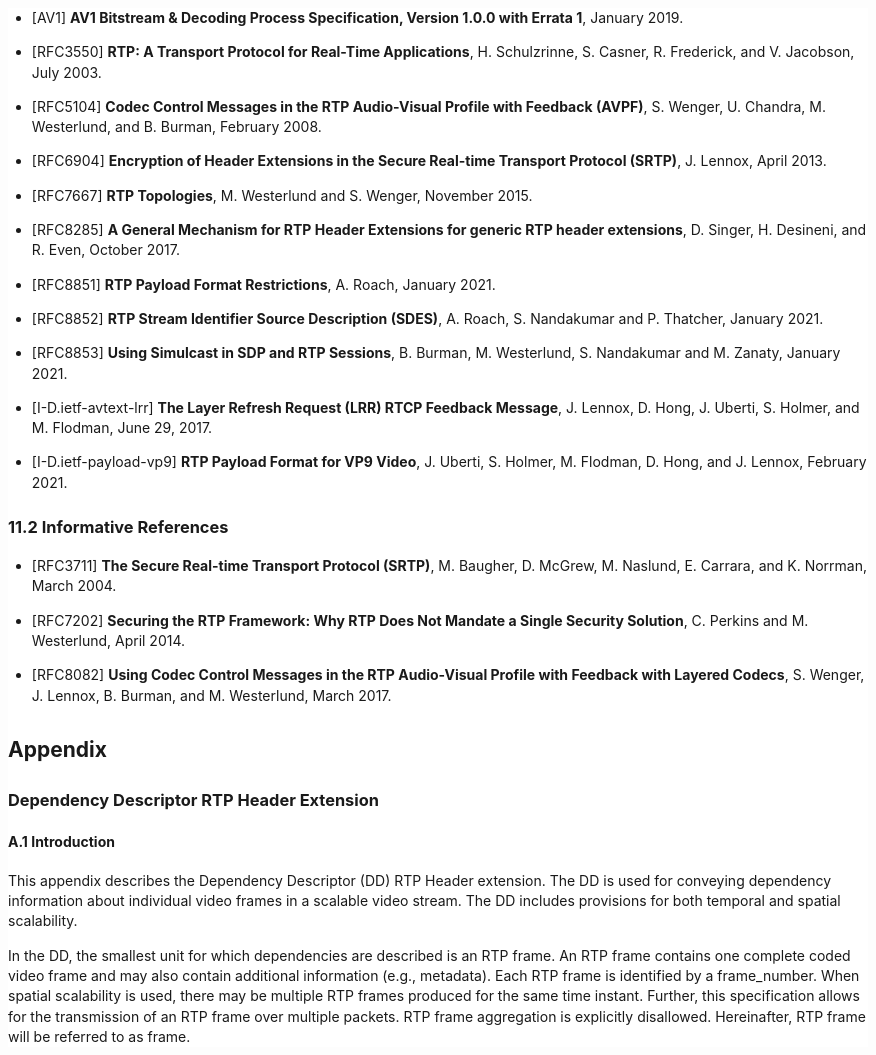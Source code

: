 
* [AV1] **AV1 Bitstream & Decoding Process Specification, Version 1.0.0 with Errata 1**, January 2019.

* [RFC3550] **RTP: A Transport Protocol for Real-Time Applications**, H. Schulzrinne, S. Casner, R. Frederick, and V. Jacobson, July 2003.

* [RFC5104] **Codec Control Messages in the RTP Audio-Visual Profile with Feedback (AVPF)**, S. Wenger, U. Chandra, M. Westerlund, and B. Burman, February 2008.

* [RFC6904] **Encryption of Header Extensions in the Secure Real-time Transport Protocol (SRTP)**, J. Lennox, April 2013.

* [RFC7667] **RTP Topologies**, M. Westerlund and S. Wenger, November 2015.

* [RFC8285] **A General Mechanism for RTP Header Extensions for generic RTP header extensions**, D. Singer, H. Desineni, and R. Even, October 2017.

* [RFC8851] **RTP Payload Format Restrictions**, A. Roach, January 2021.

* [RFC8852] **RTP Stream Identifier Source Description (SDES)**, A. Roach, S. Nandakumar and P. Thatcher, January 2021.

* [RFC8853] **Using Simulcast in SDP and RTP Sessions**, B. Burman, M. Westerlund, S. Nandakumar and M. Zanaty, January 2021.

* [I-D.ietf-avtext-lrr] **The Layer Refresh Request (LRR) RTCP Feedback Message**, J. Lennox, D. Hong, J. Uberti, S. Holmer, and M. Flodman, June 29, 2017.

* [I-D.ietf-payload-vp9] **RTP Payload Format for VP9 Video**, J. Uberti, S. Holmer, M. Flodman, D. Hong, and J. Lennox, February 2021.


### 11.2 Informative References

* [RFC3711] **The Secure Real-time Transport Protocol (SRTP)**, M. Baugher, D. McGrew, M. Naslund, E. Carrara, and K. Norrman, March 2004.

* [RFC7202] **Securing the RTP Framework: Why RTP Does Not Mandate a Single Security Solution**, C. Perkins and M. Westerlund, April 2014.

* [RFC8082] **Using Codec Control Messages in the RTP Audio-Visual Profile with Feedback with Layered Codecs**, S. Wenger, J. Lennox, B. Burman, and M. Westerlund, March 2017.


## Appendix


### Dependency Descriptor RTP Header Extension


#### A.1 Introduction

This appendix describes the Dependency Descriptor (DD) RTP Header extension. The DD is used for conveying dependency information about individual video frames in a scalable video stream. The DD includes provisions for both temporal and spatial scalability.

In the DD, the smallest unit for which dependencies are described is an RTP frame. An RTP frame contains one complete coded video frame and may also contain additional information (e.g., metadata). Each RTP frame is identified by a frame_number. When spatial scalability is used, there may be multiple RTP frames produced for the same time instant. Further, this specification allows for the transmission of an RTP frame over multiple packets. RTP frame aggregation is explicitly disallowed. Hereinafter, RTP frame will be referred to as frame.
